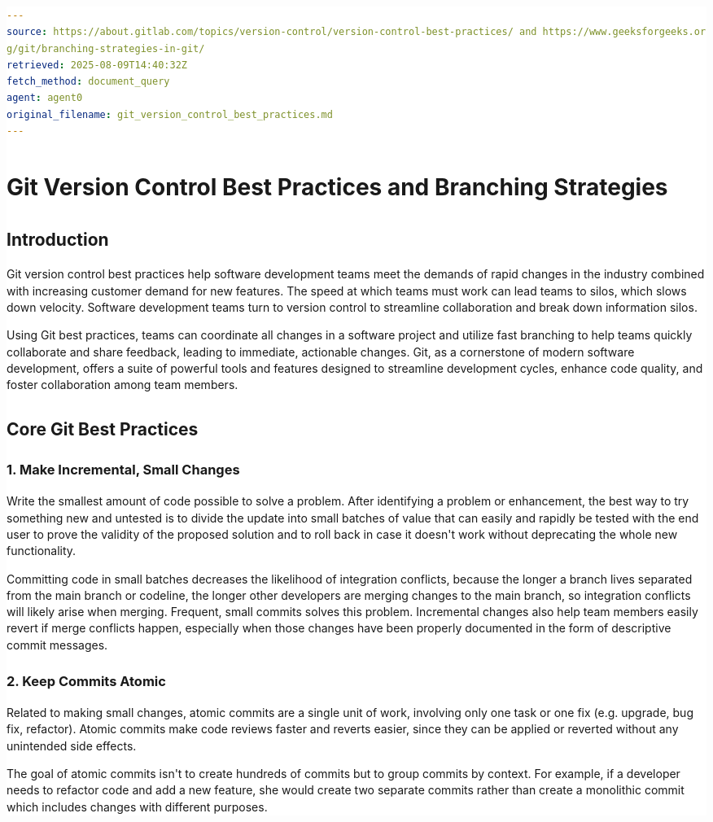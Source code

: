 ```yaml
---
source: https://about.gitlab.com/topics/version-control/version-control-best-practices/ and https://www.geeksforgeeks.org/git/branching-strategies-in-git/
retrieved: 2025-08-09T14:40:32Z
fetch_method: document_query
agent: agent0
original_filename: git_version_control_best_practices.md
---
```


# Git Version Control Best Practices and Branching Strategies

## Introduction

Git version control best practices help software development teams meet the demands of rapid changes in the industry combined with increasing customer demand for new features. The speed at which teams must work can lead teams to silos, which slows down velocity. Software development teams turn to version control to streamline collaboration and break down information silos.

Using Git best practices, teams can coordinate all changes in a software project and utilize fast branching to help teams quickly collaborate and share feedback, leading to immediate, actionable changes. Git, as a cornerstone of modern software development, offers a suite of powerful tools and features designed to streamline development cycles, enhance code quality, and foster collaboration among team members.

## Core Git Best Practices

### 1. Make Incremental, Small Changes

Write the smallest amount of code possible to solve a problem. After identifying a problem or enhancement, the best way to try something new and untested is to divide the update into small batches of value that can easily and rapidly be tested with the end user to prove the validity of the proposed solution and to roll back in case it doesn't work without deprecating the whole new functionality.

Committing code in small batches decreases the likelihood of integration conflicts, because the longer a branch lives separated from the main branch or codeline, the longer other developers are merging changes to the main branch, so integration conflicts will likely arise when merging. Frequent, small commits solves this problem. Incremental changes also help team members easily revert if merge conflicts happen, especially when those changes have been properly documented in the form of descriptive commit messages.

### 2. Keep Commits Atomic

Related to making small changes, atomic commits are a single unit of work, involving only one task or one fix (e.g. upgrade, bug fix, refactor). Atomic commits make code reviews faster and reverts easier, since they can be applied or reverted without any unintended side effects.

The goal of atomic commits isn't to create hundreds of commits but to group commits by context. For example, if a developer needs to refactor code and add a new feature, she would create two separate commits rather than create a monolithic commit which includes changes with different purposes.
